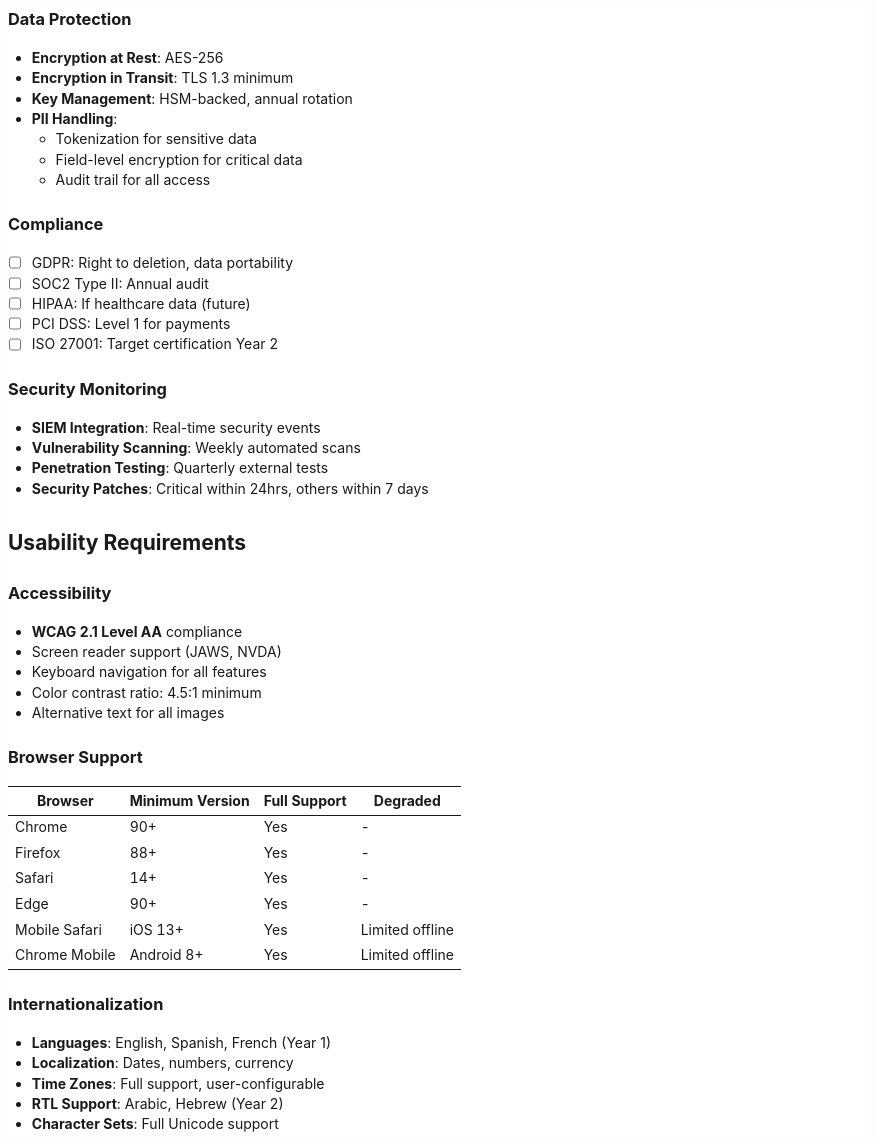 ### Data Protection
- **Encryption at Rest**: AES-256
- **Encryption in Transit**: TLS 1.3 minimum
- **Key Management**: HSM-backed, annual rotation
- **PII Handling**: 
  - Tokenization for sensitive data
  - Field-level encryption for critical data
  - Audit trail for all access

### Compliance
- [ ] GDPR: Right to deletion, data portability
- [ ] SOC2 Type II: Annual audit
- [ ] HIPAA: If healthcare data (future)
- [ ] PCI DSS: Level 1 for payments
- [ ] ISO 27001: Target certification Year 2

### Security Monitoring
- **SIEM Integration**: Real-time security events
- **Vulnerability Scanning**: Weekly automated scans
- **Penetration Testing**: Quarterly external tests
- **Security Patches**: Critical within 24hrs, others within 7 days

## Usability Requirements

### Accessibility
- **WCAG 2.1 Level AA** compliance
- Screen reader support (JAWS, NVDA)
- Keyboard navigation for all features
- Color contrast ratio: 4.5:1 minimum
- Alternative text for all images

### Browser Support
| Browser | Minimum Version | Full Support | Degraded |
|---------|----------------|--------------|----------|
| Chrome | 90+ | Yes | - |
| Firefox | 88+ | Yes | - |
| Safari | 14+ | Yes | - |
| Edge | 90+ | Yes | - |
| Mobile Safari | iOS 13+ | Yes | Limited offline |
| Chrome Mobile | Android 8+ | Yes | Limited offline |

### Internationalization
- **Languages**: English, Spanish, French (Year 1)
- **Localization**: Dates, numbers, currency
- **Time Zones**: Full support, user-configurable
- **RTL Support**: Arabic, Hebrew (Year 2)
- **Character Sets**: Full Unicode support
